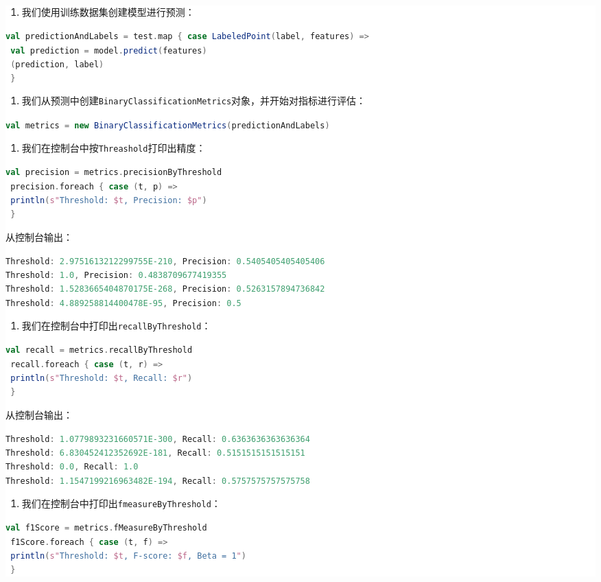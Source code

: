 1.  我们使用训练数据集创建模型进行预测：

```scala
val predictionAndLabels = test.map { case LabeledPoint(label, features) =>
 val prediction = model.predict(features)
 (prediction, label)
 }
```

1.  我们从预测中创建`BinaryClassificationMetrics`对象，并开始对指标进行评估：

```scala
val metrics = new BinaryClassificationMetrics(predictionAndLabels)
```

1.  我们在控制台中按`Threashold`打印出精度：

```scala
val precision = metrics.precisionByThreshold
 precision.foreach { case (t, p) =>
 println(s"Threshold: $t, Precision: $p")
 }
```

从控制台输出：

```scala
Threshold: 2.9751613212299755E-210, Precision: 0.5405405405405406
Threshold: 1.0, Precision: 0.4838709677419355
Threshold: 1.5283665404870175E-268, Precision: 0.5263157894736842
Threshold: 4.889258814400478E-95, Precision: 0.5
```

1.  我们在控制台中打印出`recallByThreshold`：

```scala
val recall = metrics.recallByThreshold
 recall.foreach { case (t, r) =>
 println(s"Threshold: $t, Recall: $r")
 }
```

从控制台输出：

```scala
Threshold: 1.0779893231660571E-300, Recall: 0.6363636363636364
Threshold: 6.830452412352692E-181, Recall: 0.5151515151515151
Threshold: 0.0, Recall: 1.0
Threshold: 1.1547199216963482E-194, Recall: 0.5757575757575758
```

1.  我们在控制台中打印出`fmeasureByThreshold`：

```scala
val f1Score = metrics.fMeasureByThreshold
 f1Score.foreach { case (t, f) =>
 println(s"Threshold: $t, F-score: $f, Beta = 1")
 }
```
